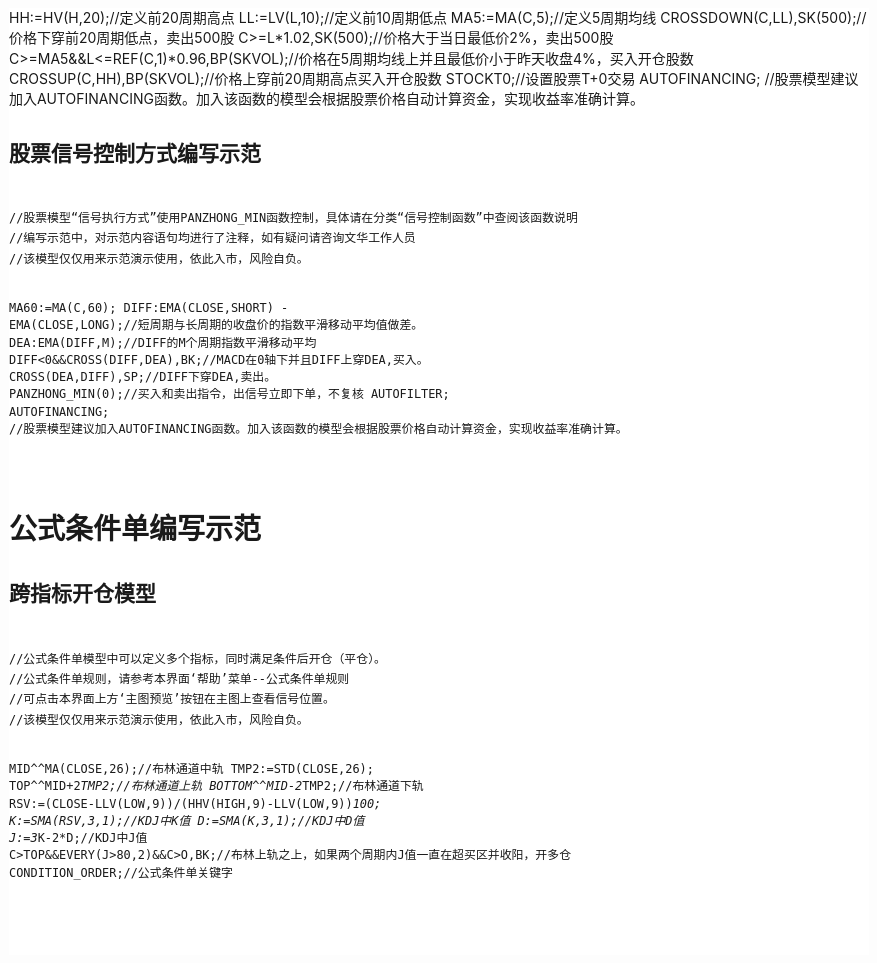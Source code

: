 HH:=HV(H,20);//定义前20周期高点
LL:=LV(L,10);//定义前10周期低点
MA5:=MA(C,5);//定义5周期均线
CROSSDOWN(C,LL),SK(500);//价格下穿前20周期低点，卖出500股
C>=L*1.02,SK(500);//价格大于当日最低价2%，卖出500股
C>=MA5&&L<=REF(C,1)*0.96,BP(SKVOL);//价格在5周期均线上并且最低价小于昨天收盘4%，买入开仓股数
CROSSUP(C,HH),BP(SKVOL);//价格上穿前20周期高点买入开仓股数
STOCKT0;//设置股票T+0交易
AUTOFINANCING;
//股票模型建议加入AUTOFINANCING函数。加入该函数的模型会根据股票价格自动计算资金，实现收益率准确计算。

</code>

## 股票信号控制方式编写示范

<code cpp>
//股票模型“信号执行方式”使用PANZHONG_MIN函数控制，具体请在分类“信号控制函数”中查阅该函数说明
//编写示范中，对示范内容语句均进行了注释，如有疑问请咨询文华工作人员
//该模型仅仅用来示范演示使用，依此入市，风险自负。

MA60:=MA(C,60);
DIFF:EMA(CLOSE,SHORT) - EMA(CLOSE,LONG);//短周期与长周期的收盘价的指数平滑移动平均值做差。
DEA:EMA(DIFF,M);//DIFF的M个周期指数平滑移动平均
DIFF<0&&CROSS(DIFF,DEA),BK;//MACD在0轴下并且DIFF上穿DEA,买入。
CROSS(DEA,DIFF),SP;//DIFF下穿DEA,卖出。
PANZHONG_MIN(0);//买入和卖出指令，出信号立即下单，不复核
AUTOFILTER;
AUTOFINANCING;
//股票模型建议加入AUTOFINANCING函数。加入该函数的模型会根据股票价格自动计算资金，实现收益率准确计算。




</code>

# 公式条件单编写示范

## 跨指标开仓模型

<code cpp>
//公式条件单模型中可以定义多个指标，同时满足条件后开仓（平仓）。
//公式条件单规则，请参考本界面‘帮助’菜单--公式条件单规则
//可点击本界面上方‘主图预览’按钮在主图上查看信号位置。
//该模型仅仅用来示范演示使用，依此入市，风险自负。

MID^^MA(CLOSE,26);//布林通道中轨
TMP2:=STD(CLOSE,26);
TOP^^MID+2*TMP2;//布林通道上轨
BOTTOM^^MID-2*TMP2;//布林通道下轨
RSV:=(CLOSE-LLV(LOW,9))/(HHV(HIGH,9)-LLV(LOW,9))*100;
K:=SMA(RSV,3,1);//KDJ中K值
D:=SMA(K,3,1);//KDJ中D值
J:=3*K-2*D;//KDJ中J值
C>TOP&&EVERY(J>80,2)&&C>O,BK;//布林上轨之上，如果两个周期内J值一直在超买区并收阳，开多仓
CONDITION_ORDER;//公式条件单关键字

